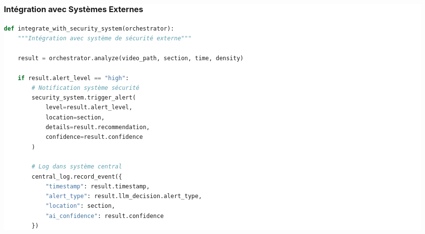 ### Intégration avec Systèmes Externes

```python
def integrate_with_security_system(orchestrator):
    """Intégration avec système de sécurité externe"""
    
    result = orchestrator.analyze(video_path, section, time, density)
    
    if result.alert_level == "high":
        # Notification système sécurité
        security_system.trigger_alert(
            level=result.alert_level,
            location=section,
            details=result.recommendation,
            confidence=result.confidence
        )
        
        # Log dans système central
        central_log.record_event({
            "timestamp": result.timestamp,
            "alert_type": result.llm_decision.alert_type,
            "location": section,
            "ai_confidence": result.confidence
        })
```